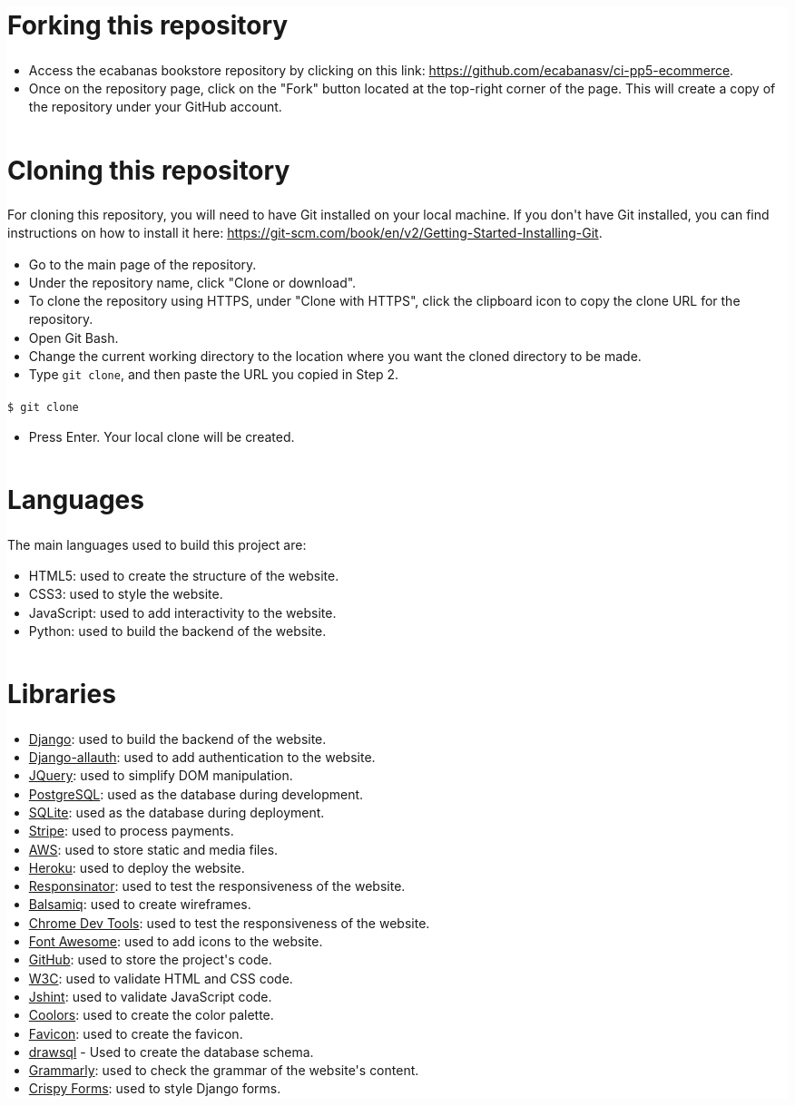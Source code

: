 # Forking this repository

- Access the ecabanas bookstore repository by clicking on this link: https://github.com/ecabanasv/ci-pp5-ecommerce.
- Once on the repository page, click on the "Fork" button located at the top-right corner of the page. This will create a copy of the repository under your GitHub account.

# Cloning this repository

For cloning this repository, you will need to have Git installed on your local machine. If you don't have Git installed, you can find instructions on how to install it here: https://git-scm.com/book/en/v2/Getting-Started-Installing-Git.

- Go to the main page of the repository.
- Under the repository name, click "Clone or download".
- To clone the repository using HTTPS, under "Clone with HTTPS", click the clipboard icon to copy the clone URL for the repository.
- Open Git Bash.
- Change the current working directory to the location where you want the cloned directory to be made.
- Type `git clone`, and then paste the URL you copied in Step 2.

```
$ git clone
```

- Press Enter. Your local clone will be created.

# Languages

The main languages used to build this project are:

- HTML5: used to create the structure of the website.
- CSS3: used to style the website.
- JavaScript: used to add interactivity to the website.
- Python: used to build the backend of the website.

# Libraries

- [Django](https://www.djangoproject.com/): used to build the backend of the website.
- [Django-allauth](https://django-allauth.readthedocs.io/en/latest/installation.html): used to add authentication to the website.
- [JQuery](https://jquery.com/): used to simplify DOM manipulation.
- [PostgreSQL](https://www.postgresql.org/): used as the database during development.
- [SQLite](https://www.sqlite.org/index.html): used as the database during deployment.
- [Stripe](https://stripe.com/ie): used to process payments.
- [AWS](https://aws.amazon.com/?nc2=h_lg): used to store static and media files.
- [Heroku](https://dashboard.heroku.com/login): used to deploy the website.
- [Responsinator](http://www.responsinator.com/): used to test the responsiveness of the website.
- [Balsamiq](https://balsamiq.com/): used to create wireframes.
- [Chrome Dev Tools](https://developer.chrome.com/docs/devtools/): used to test the responsiveness of the website.
- [Font Awesome](https://fontawesome.com/): used to add icons to the website.
- [GitHub](https://github.com/): used to store the project's code.
- [W3C](https://www.w3.org/): used to validate HTML and CSS code.
- [Jshint](https://jshint.com/): used to validate JavaScript code.
- [Coolors](https://coolors.co/): used to create the color palette.
- [Favicon](https://favicon.io/): used to create the favicon.
- [drawsql](https://drawsql.app/) - Used to create the database schema.
- [Grammarly](https://app.grammarly.com/): used to check the grammar of the website's content.
- [Crispy Forms](https://django-crispy-forms.readthedocs.io/en/latest/): used to style Django forms.